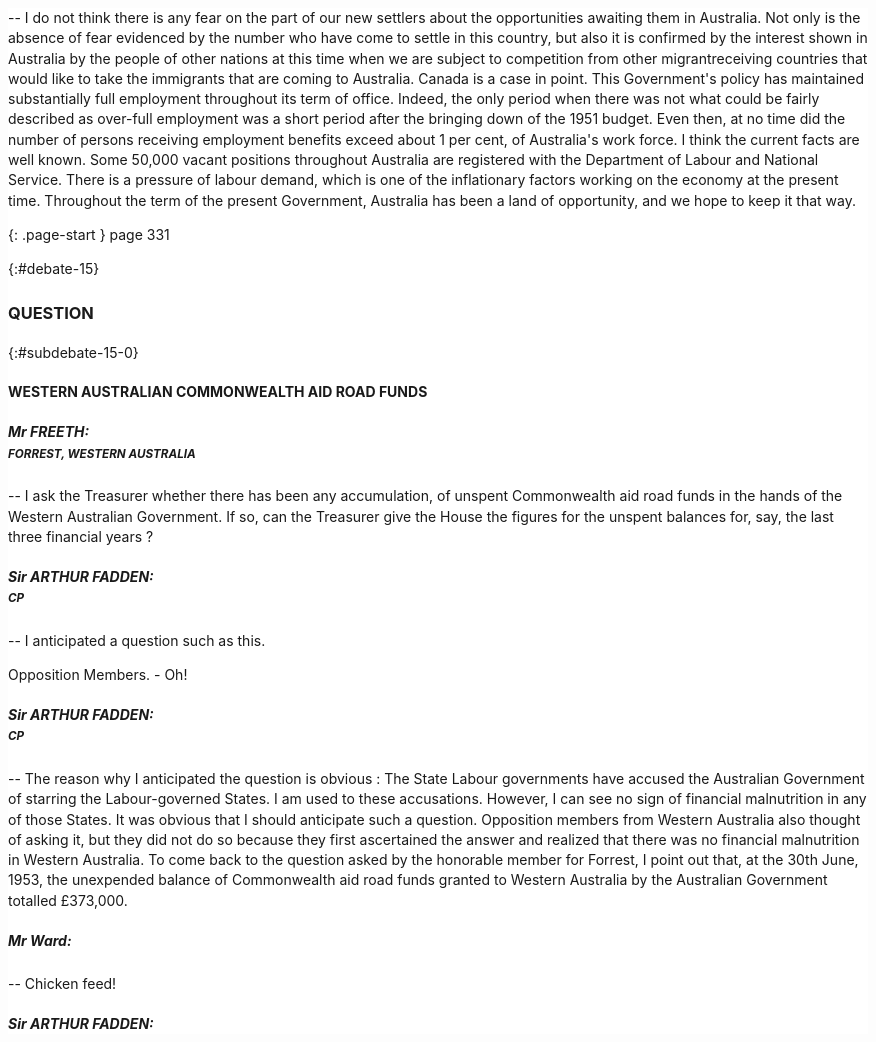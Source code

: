 -- I do not think there is any fear on the part of our new settlers about the opportunities awaiting them in Australia. Not only is the absence of fear evidenced by the number who have come to settle in this country, but also it is confirmed by the interest shown in Australia by the people of other nations at this time when we are subject to competition from other migrantreceiving countries that would like to take the immigrants that are coming to Australia. Canada is a case in point. This Government's policy has maintained substantially full employment throughout its term of office. Indeed, the only period when there was not what could be fairly described as over-full employment was a short period after the bringing down of the 1951 budget. Even then, at no time did the number of persons receiving employment benefits exceed about 1 per cent, of Australia's work force. I think the current facts are well known. Some 50,000 vacant positions throughout Australia are registered with the Department of Labour and National Service. There is a pressure of labour demand, which is one of the inflationary factors working on the economy at the present time. Throughout the term of the present Government, Australia has been a land of opportunity, and we hope to keep it that way. 

{: .page-start }
page 331

{:#debate-15}
### QUESTION

{:#subdebate-15-0}
#### WESTERN AUSTRALIAN COMMONWEALTH AID ROAD FUNDS

##### Mr FREETH:<br><small class="text-muted">FORREST, WESTERN AUSTRALIA</small>

-- I ask the Treasurer whether there has been any accumulation, of unspent Commonwealth aid road funds in the hands of the Western Australian Government. If so, can the Treasurer give the House the figures for the unspent balances for, say, the last three financial years ? 

##### Sir ARTHUR FADDEN:<br><small class="text-muted">CP</small>

-- I anticipated a question such as this. 

Opposition Members. - Oh! 

##### Sir ARTHUR FADDEN:<br><small class="text-muted">CP</small>

-- The reason why I anticipated the question is obvious : The State Labour governments have accused the Australian Government of starring the Labour-governed States. I am used to these accusations. However, I can see no sign of financial malnutrition in any of those States. It was obvious that I should anticipate such a question. Opposition members from Western Australia also thought of asking it, but they did not do so because they first ascertained the answer and realized that there was no financial malnutrition in Western Australia. To come back to the question asked by the honorable member for Forrest, I point out that, at the 30th June, 1953, the unexpended balance of Commonwealth aid road funds granted to Western Australia by the Australian Government totalled £373,000. 

##### Mr Ward:

-- Chicken feed! 

##### Sir ARTHUR FADDEN:
